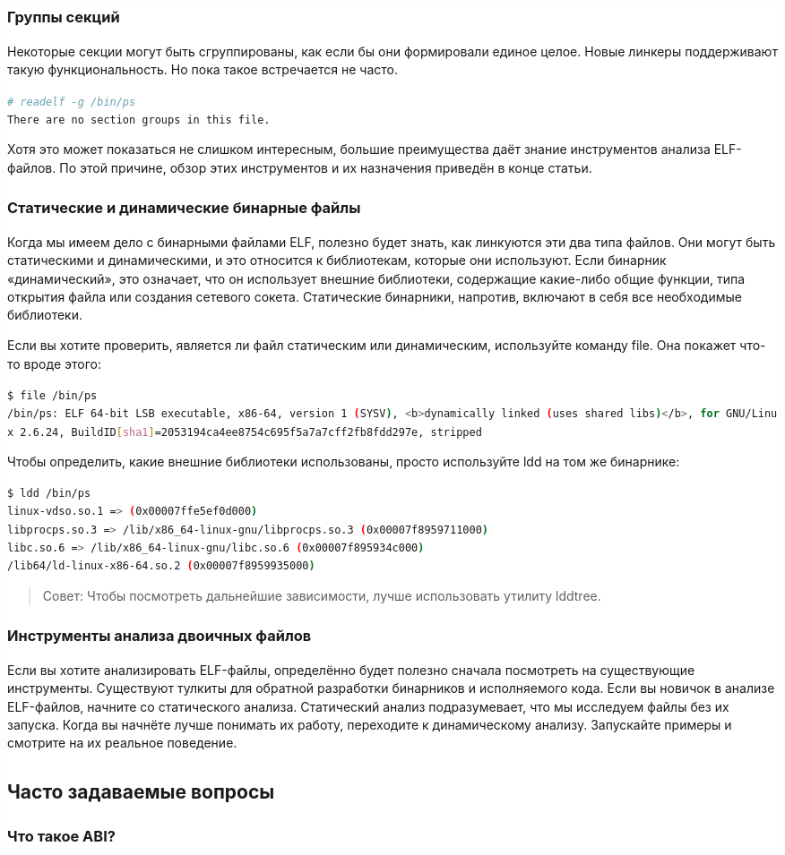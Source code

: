 ### Группы секций

Некоторые секции могут быть сгруппированы, как если бы они формировали единое целое. Новые линкеры поддерживают такую функциональность. Но пока такое встречается не часто.

```bash
# readelf -g /bin/ps
There are no section groups in this file.
```

Хотя это может показаться не слишком интересным, большие преимущества даёт знание инструментов анализа ELF-файлов. По этой причине, обзор этих инструментов и их назначения приведён в конце статьи.

### Статические и динамические бинарные файлы

Когда мы имеем дело с бинарными файлами ELF, полезно будет знать, как линкуются эти два типа файлов. Они могут быть статическими и динамическими, и это относится к библиотекам, которые они используют. Если бинарник «динамический», это означает, что он использует внешние библиотеки, содержащие какие-либо общие функции, типа открытия файла или создания сетевого сокета. Статические бинарники, напротив, включают в себя все необходимые библиотеки.

Если вы хотите проверить, является ли файл статическим или динамическим, используйте команду file. Она покажет что-то вроде этого:

```bash
$ file /bin/ps
/bin/ps: ELF 64-bit LSB executable, x86-64, version 1 (SYSV), <b>dynamically linked (uses shared libs)</b>, for GNU/Linux 2.6.24, BuildID[sha1]=2053194ca4ee8754c695f5a7a7cff2fb8fdd297e, stripped
```

Чтобы определить, какие внешние библиотеки использованы, просто используйте ldd на том же бинарнике:

```bash
$ ldd /bin/ps
linux-vdso.so.1 => (0x00007ffe5ef0d000)
libprocps.so.3 => /lib/x86_64-linux-gnu/libprocps.so.3 (0x00007f8959711000)
libc.so.6 => /lib/x86_64-linux-gnu/libc.so.6 (0x00007f895934c000)
/lib64/ld-linux-x86-64.so.2 (0x00007f8959935000)
```

> Совет: Чтобы посмотреть дальнейшие зависимости, лучше использовать утилиту lddtree.


### Инструменты анализа двоичных файлов

Если вы хотите анализировать ELF-файлы, определённо будет полезно сначала посмотреть на существующие инструменты. Существуют тулкиты для обратной разработки бинарников и исполняемого кода. Если вы новичок в анализе ELF-файлов, начните со статического анализа. Статический анализ подразумевает, что мы исследуем файлы без их запуска. Когда вы начнёте лучше понимать их работу, переходите к динамическому анализу. Запускайте примеры и смотрите на их реальное поведение.


## Часто задаваемые вопросы
 

### Что такое ABI?
  
